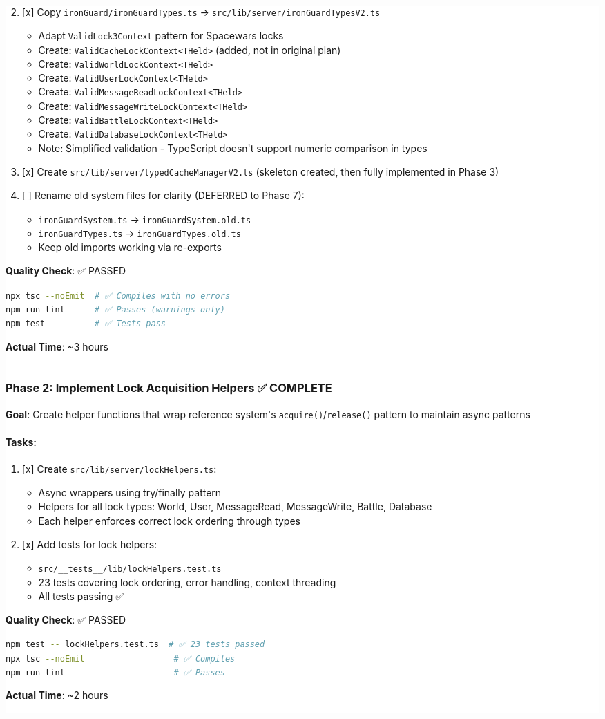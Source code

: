 2. [x] Copy `ironGuard/ironGuardTypes.ts` → `src/lib/server/ironGuardTypesV2.ts`
   - Adapt `ValidLock3Context` pattern for Spacewars locks
   - Create: `ValidCacheLockContext<THeld>` (added, not in original plan)
   - Create: `ValidWorldLockContext<THeld>`
   - Create: `ValidUserLockContext<THeld>`
   - Create: `ValidMessageReadLockContext<THeld>`
   - Create: `ValidMessageWriteLockContext<THeld>`
   - Create: `ValidBattleLockContext<THeld>`
   - Create: `ValidDatabaseLockContext<THeld>`
   - Note: Simplified validation - TypeScript doesn't support numeric comparison in types

3. [x] Create `src/lib/server/typedCacheManagerV2.ts` (skeleton created, then fully implemented in Phase 3)

4. [ ] Rename old system files for clarity (DEFERRED to Phase 7):
   - `ironGuardSystem.ts` → `ironGuardSystem.old.ts`
   - `ironGuardTypes.ts` → `ironGuardTypes.old.ts`
   - Keep old imports working via re-exports

**Quality Check**: ✅ PASSED
```bash
npx tsc --noEmit  # ✅ Compiles with no errors
npm run lint      # ✅ Passes (warnings only)
npm test          # ✅ Tests pass
```

**Actual Time**: ~3 hours

---

### Phase 2: Implement Lock Acquisition Helpers ✅ COMPLETE
**Goal**: Create helper functions that wrap reference system's `acquire()`/`release()` pattern to maintain async patterns

#### Tasks:
1. [x] Create `src/lib/server/lockHelpers.ts`:
   - Async wrappers using try/finally pattern
   - Helpers for all lock types: World, User, MessageRead, MessageWrite, Battle, Database
   - Each helper enforces correct lock ordering through types

2. [x] Add tests for lock helpers:
   - `src/__tests__/lib/lockHelpers.test.ts`
   - 23 tests covering lock ordering, error handling, context threading
   - All tests passing ✅

**Quality Check**: ✅ PASSED
```bash
npm test -- lockHelpers.test.ts  # ✅ 23 tests passed
npx tsc --noEmit                  # ✅ Compiles
npm run lint                      # ✅ Passes
```

**Actual Time**: ~2 hours

---
